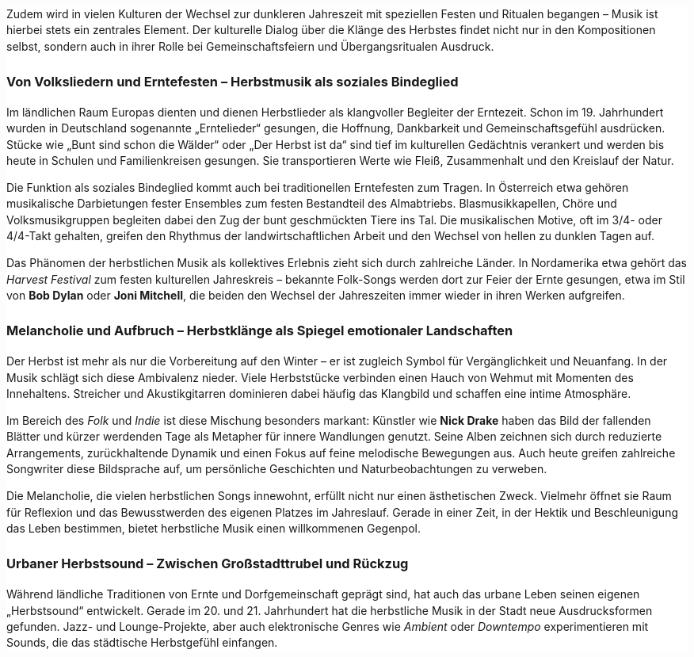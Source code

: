 Zudem wird in vielen Kulturen der Wechsel zur dunkleren Jahreszeit mit speziellen Festen und
Ritualen begangen – Musik ist hierbei stets ein zentrales Element. Der kulturelle Dialog über die
Klänge des Herbstes findet nicht nur in den Kompositionen selbst, sondern auch in ihrer Rolle bei
Gemeinschaftsfeiern und Übergangsritualen Ausdruck.

### Von Volksliedern und Erntefesten – Herbstmusik als soziales Bindeglied

Im ländlichen Raum Europas dienten und dienen Herbstlieder als klangvoller Begleiter der Erntezeit.
Schon im 19. Jahrhundert wurden in Deutschland sogenannte „Erntelieder“ gesungen, die Hoffnung,
Dankbarkeit und Gemeinschaftsgefühl ausdrücken. Stücke wie „Bunt sind schon die Wälder“ oder „Der
Herbst ist da“ sind tief im kulturellen Gedächtnis verankert und werden bis heute in Schulen und
Familienkreisen gesungen. Sie transportieren Werte wie Fleiß, Zusammenhalt und den Kreislauf der
Natur.

Die Funktion als soziales Bindeglied kommt auch bei traditionellen Erntefesten zum Tragen. In
Österreich etwa gehören musikalische Darbietungen fester Ensembles zum festen Bestandteil des
Almabtriebs. Blasmusikkapellen, Chöre und Volksmusikgruppen begleiten dabei den Zug der bunt
geschmückten Tiere ins Tal. Die musikalischen Motive, oft im 3/4- oder 4/4-Takt gehalten, greifen
den Rhythmus der landwirtschaftlichen Arbeit und den Wechsel von hellen zu dunklen Tagen auf.

Das Phänomen der herbstlichen Musik als kollektives Erlebnis zieht sich durch zahlreiche Länder. In
Nordamerika etwa gehört das _Harvest Festival_ zum festen kulturellen Jahreskreis – bekannte
Folk-Songs werden dort zur Feier der Ernte gesungen, etwa im Stil von **Bob Dylan** oder **Joni
Mitchell**, die beiden den Wechsel der Jahreszeiten immer wieder in ihren Werken aufgreifen.

### Melancholie und Aufbruch – Herbstklänge als Spiegel emotionaler Landschaften

Der Herbst ist mehr als nur die Vorbereitung auf den Winter – er ist zugleich Symbol für
Vergänglichkeit und Neuanfang. In der Musik schlägt sich diese Ambivalenz nieder. Viele Herbststücke
verbinden einen Hauch von Wehmut mit Momenten des Innehaltens. Streicher und Akustikgitarren
dominieren dabei häufig das Klangbild und schaffen eine intime Atmosphäre.

Im Bereich des _Folk_ und _Indie_ ist diese Mischung besonders markant: Künstler wie **Nick Drake**
haben das Bild der fallenden Blätter und kürzer werdenden Tage als Metapher für innere Wandlungen
genutzt. Seine Alben zeichnen sich durch reduzierte Arrangements, zurückhaltende Dynamik und einen
Fokus auf feine melodische Bewegungen aus. Auch heute greifen zahlreiche Songwriter diese
Bildsprache auf, um persönliche Geschichten und Naturbeobachtungen zu verweben.

Die Melancholie, die vielen herbstlichen Songs innewohnt, erfüllt nicht nur einen ästhetischen
Zweck. Vielmehr öffnet sie Raum für Reflexion und das Bewusstwerden des eigenen Platzes im
Jahreslauf. Gerade in einer Zeit, in der Hektik und Beschleunigung das Leben bestimmen, bietet
herbstliche Musik einen willkommenen Gegenpol.

### Urbaner Herbstsound – Zwischen Großstadttrubel und Rückzug

Während ländliche Traditionen von Ernte und Dorfgemeinschaft geprägt sind, hat auch das urbane Leben
seinen eigenen „Herbstsound“ entwickelt. Gerade im 20. und 21. Jahrhundert hat die herbstliche Musik
in der Stadt neue Ausdrucksformen gefunden. Jazz- und Lounge-Projekte, aber auch elektronische
Genres wie _Ambient_ oder _Downtempo_ experimentieren mit Sounds, die das städtische Herbstgefühl
einfangen.
